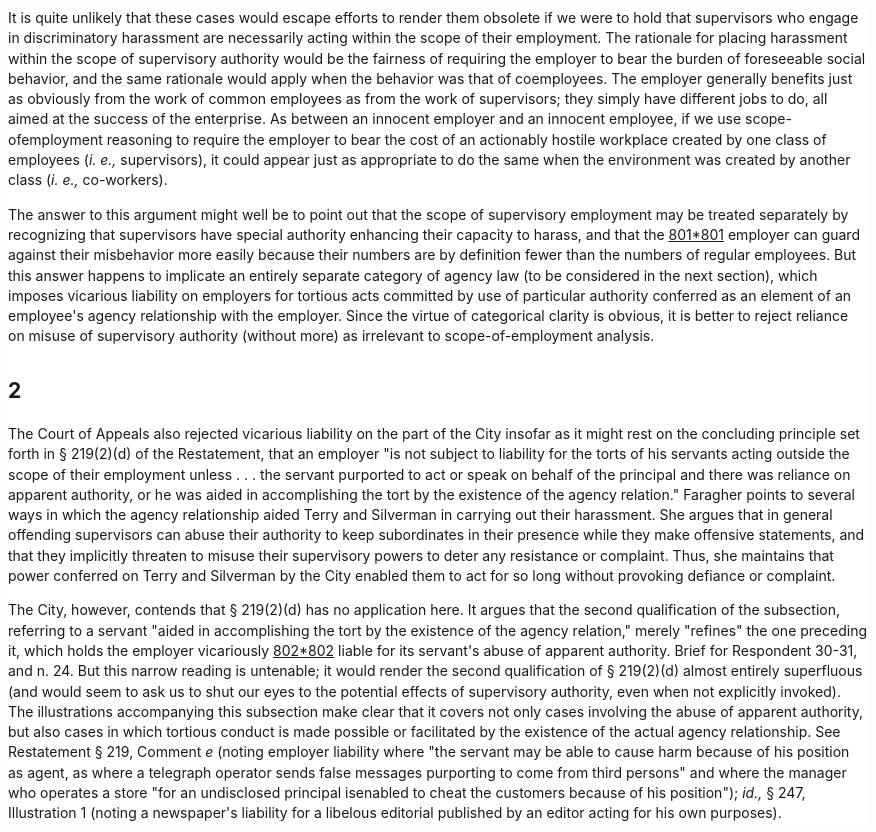 It is quite unlikely that these cases would escape efforts to render them obsolete if we were to hold that supervisors who engage in discriminatory harassment are necessarily acting within the scope of their employment. The rationale for placing harassment within the scope of supervisory authority would be the fairness of requiring the employer to bear the burden of foreseeable social behavior, and the same rationale would apply when the behavior was that of coemployees. The employer generally benefits just as obviously from the work of common employees as from the work of supervisors; they simply have different jobs to do, all aimed at the success of the enterprise. As between an innocent employer and an innocent employee, if we use scope-ofemployment reasoning to require the employer to bear the cost of an actionably hostile workplace created by one class of employees (_i. e.,_ supervisors), it could appear just as appropriate to do the same when the environment was created by another class (_i. e.,_ co-workers).

The answer to this argument might well be to point out that the scope of supervisory employment may be treated separately by recognizing that supervisors have special authority enhancing their capacity to harass, and that the [801](https://scholar.google.com/scholar_case?case=15103611360542350644#p801)[\*801](https://scholar.google.com/scholar_case?case=15103611360542350644#p801) employer can guard against their misbehavior more easily because their numbers are by definition fewer than the numbers of regular employees. But this answer happens to implicate an entirely separate category of agency law (to be considered in the next section), which imposes vicarious liability on employers for tortious acts committed by use of particular authority conferred as an element of an employee's agency relationship with the employer. Since the virtue of categorical clarity is obvious, it is better to reject reliance on misuse of supervisory authority (without more) as irrelevant to scope-of-employment analysis.

## 2

The Court of Appeals also rejected vicarious liability on the part of the City insofar as it might rest on the concluding principle set forth in § 219(2)(d) of the Restatement, that an employer "is not subject to liability for the torts of his servants acting outside the scope of their employment unless . . . the servant purported to act or speak on behalf of the principal and there was reliance on apparent authority, or he was aided in accomplishing the tort by the existence of the agency relation." Faragher points to several ways in which the agency relationship aided Terry and Silverman in carrying out their harassment. She argues that in general offending supervisors can abuse their authority to keep subordinates in their presence while they make offensive statements, and that they implicitly threaten to misuse their supervisory powers to deter any resistance or complaint. Thus, she maintains that power conferred on Terry and Silverman by the City enabled them to act for so long without provoking defiance or complaint.

The City, however, contends that § 219(2)(d) has no application here. It argues that the second qualification of the subsection, referring to a servant "aided in accomplishing the tort by the existence of the agency relation," merely "refines" the one preceding it, which holds the employer vicariously [802](https://scholar.google.com/scholar_case?case=15103611360542350644#p802)[\*802](https://scholar.google.com/scholar_case?case=15103611360542350644#p802) liable for its servant's abuse of apparent authority. Brief for Respondent 30-31, and n. 24. But this narrow reading is untenable; it would render the second qualification of § 219(2)(d) almost entirely superfluous (and would seem to ask us to shut our eyes to the potential effects of supervisory authority, even when not explicitly invoked). The illustrations accompanying this subsection make clear that it covers not only cases involving the abuse of apparent authority, but also cases in which tortious conduct is made possible or facilitated by the existence of the actual agency relationship. See Restatement § 219, Comment _e_ (noting employer liability where "the servant may be able to cause harm because of his position as agent, as where a telegraph operator sends false messages purporting to come from third persons" and where the manager who operates a store "for an undisclosed principal isenabled to cheat the customers because of his position"); _id.,_ § 247, Illustration 1 (noting a newspaper's liability for a libelous editorial published by an editor acting for his own purposes).
